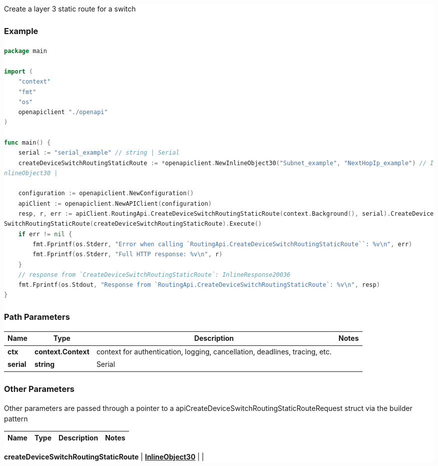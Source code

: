 Create a layer 3 static route for a switch



### Example

```go
package main

import (
    "context"
    "fmt"
    "os"
    openapiclient "./openapi"
)

func main() {
    serial := "serial_example" // string | Serial
    createDeviceSwitchRoutingStaticRoute := *openapiclient.NewInlineObject30("Subnet_example", "NextHopIp_example") // InlineObject30 | 

    configuration := openapiclient.NewConfiguration()
    apiClient := openapiclient.NewAPIClient(configuration)
    resp, r, err := apiClient.RoutingApi.CreateDeviceSwitchRoutingStaticRoute(context.Background(), serial).CreateDeviceSwitchRoutingStaticRoute(createDeviceSwitchRoutingStaticRoute).Execute()
    if err != nil {
        fmt.Fprintf(os.Stderr, "Error when calling `RoutingApi.CreateDeviceSwitchRoutingStaticRoute``: %v\n", err)
        fmt.Fprintf(os.Stderr, "Full HTTP response: %v\n", r)
    }
    // response from `CreateDeviceSwitchRoutingStaticRoute`: InlineResponse20036
    fmt.Fprintf(os.Stdout, "Response from `RoutingApi.CreateDeviceSwitchRoutingStaticRoute`: %v\n", resp)
}
```

### Path Parameters


Name | Type | Description  | Notes
------------- | ------------- | ------------- | -------------
**ctx** | **context.Context** | context for authentication, logging, cancellation, deadlines, tracing, etc.
**serial** | **string** | Serial | 

### Other Parameters

Other parameters are passed through a pointer to a apiCreateDeviceSwitchRoutingStaticRouteRequest struct via the builder pattern


Name | Type | Description  | Notes
------------- | ------------- | ------------- | -------------

 **createDeviceSwitchRoutingStaticRoute** | [**InlineObject30**](InlineObject30.md) |  | 
